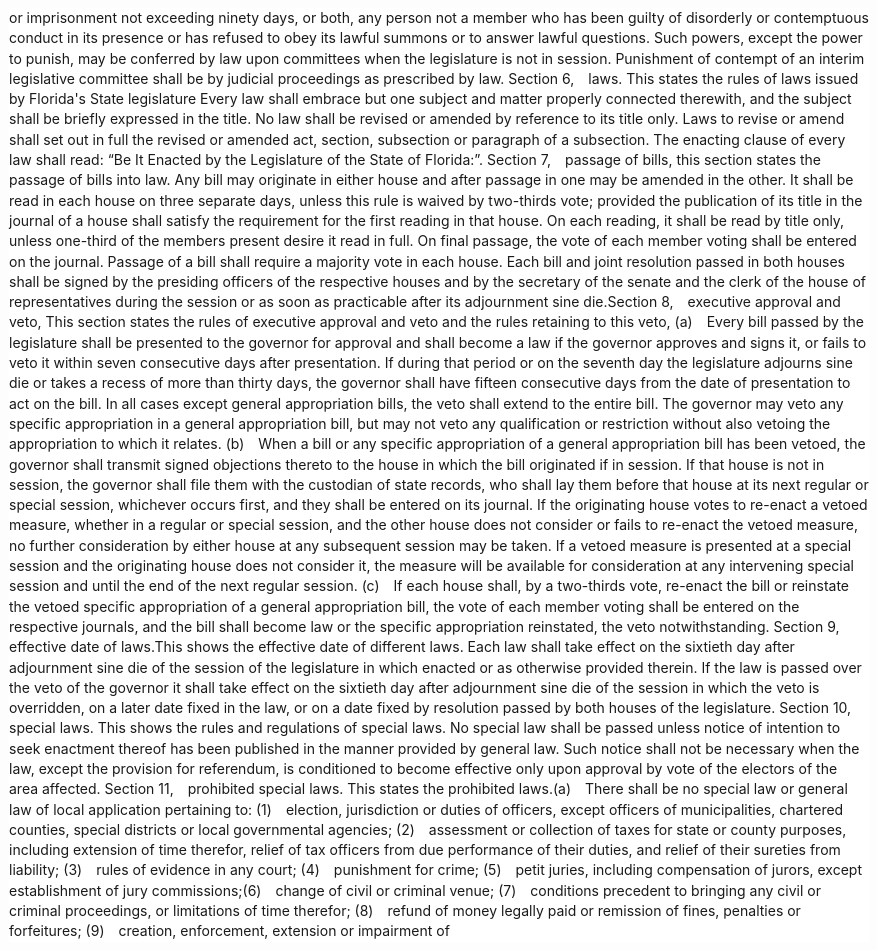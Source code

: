 or imprisonment not exceeding ninety days, or both, any person not a member who has been guilty of disorderly or contemptuous conduct in its presence or has refused to obey its lawful summons or to answer lawful questions. Such powers, except the power to punish, may be conferred by law upon committees when the legislature is not in session. Punishment of contempt of an interim legislative committee shall be by judicial proceedings as prescribed by law.  Section 6, laws. This states the rules of laws issued by Florida's State legislature  Every law shall embrace but one subject and matter properly connected therewith, and the subject shall be briefly expressed in the title. No law shall be revised or amended by reference to its title only. Laws to revise or amend shall set out in full the revised or amended act, section, subsection or paragraph of a subsection. The enacting clause of every law shall read: “Be It Enacted by the Legislature of the State of Florida:”. Section 7, passage of bills, this section states the passage of bills into law.  Any bill may originate in either house and after passage in one may be amended in the other. It shall be read in each house on three separate days, unless this rule is waived by two-thirds vote; provided the publication of its title in the journal of a house shall satisfy the requirement for the first reading in that house. On each reading, it shall be read by title only, unless one-third of the members present desire it read in full. On final passage, the vote of each member voting shall be entered on the journal. Passage of a bill shall require a majority vote in each house. Each bill and joint resolution passed in both houses shall be signed by the presiding officers of the respective houses and by the secretary of the senate and the clerk of the house of representatives during the session or as soon as practicable after its adjournment sine die.Section 8, executive approval and veto, This section states the rules of executive approval and veto and the rules retaining  to this veto, (a) Every bill passed by the legislature shall be presented to the governor for approval and shall become a law if the governor approves and signs it, or fails to veto it within seven consecutive days after presentation. If during that period or on the seventh day the legislature adjourns sine die or takes a recess of more than thirty days, the governor shall have fifteen consecutive days from the date of presentation to act on the bill. In all cases except general appropriation bills, the veto shall extend to the entire bill. The governor may veto any specific appropriation in a general appropriation bill, but may not veto any qualification or restriction without also vetoing the appropriation to which it relates. (b) When a bill or any specific appropriation of a general appropriation bill has been vetoed, the governor shall transmit signed objections thereto to the house in which the bill originated if in session. If that house is not in session, the governor shall file them with the custodian of state records, who shall lay them before that house at its next regular or special session, whichever occurs first, and they shall be entered on its journal. If the originating house votes to re-enact a vetoed measure, whether in a regular or special session, and the other house does not consider or fails to re-enact the vetoed measure, no further consideration by either house at any subsequent session may be taken. If a vetoed measure is presented at a special session and the originating house does not consider it, the measure will be available for consideration at any intervening special session and until the end of the next regular session. (c) If each house shall, by a two-thirds vote, re-enact the bill or reinstate the vetoed specific appropriation of a general appropriation bill, the vote of each member voting shall be entered on the respective journals, and the bill shall become law or the specific appropriation reinstated, the veto notwithstanding. Section 9, effective date of laws.This shows the effective date of different laws.  Each law shall take effect on the sixtieth day after adjournment sine die of the session of the legislature in which enacted or as otherwise provided therein. If the law is passed over the veto of the governor it shall take effect on the sixtieth day after adjournment sine die of the session in which the veto is overridden, on a later date fixed in the law, or on a date fixed by resolution passed by both houses of the legislature. Section 10, special laws. This shows the rules and regulations of special laws.  No special law shall be passed unless notice of intention to seek enactment thereof has been published in the manner provided by general law. Such notice shall not be necessary when the law, except the provision for referendum, is conditioned to become effective only upon approval by vote of the electors of the area affected.  Section 11, prohibited special laws. This states the prohibited laws.(a) There shall be no special law or general law of local application pertaining to: (1) election, jurisdiction or duties of officers, except officers of municipalities, chartered counties, special districts or local governmental agencies; (2) assessment or collection of taxes for state or county purposes, including extension of time therefor, relief of tax officers from due performance of their duties, and relief of their sureties from liability; (3) rules of evidence in any court; (4) punishment for crime; (5) petit juries, including compensation of jurors, except establishment of jury commissions;(6) change of civil or criminal venue; (7) conditions precedent to bringing any civil or criminal proceedings, or limitations of time therefor; (8) refund of money legally paid or remission of fines, penalties or forfeitures; (9) creation, enforcement, extension or impairment of